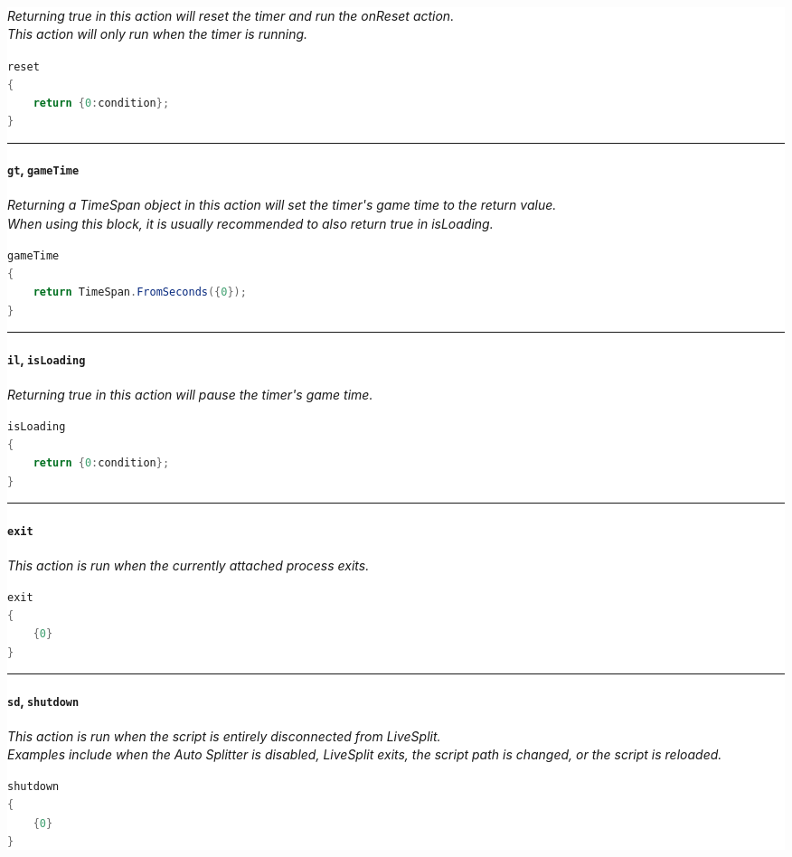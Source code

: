 *Returning true in this action will reset the timer and run the onReset action.*  
*This action will only run when the timer is running.*
```cs
reset
{
	return {0:condition};
}
```

---
#### `gt`, `gameTime`

*Returning a TimeSpan object in this action will set the timer's game time to the return value.*  
*When using this block, it is usually recommended to also return true in isLoading.*
```cs
gameTime
{
	return TimeSpan.FromSeconds({0});
}
```

---
#### `il`, `isLoading`

*Returning true in this action will pause the timer's game time.*
```cs
isLoading
{
	return {0:condition};
}
```

---
#### `exit`

*This action is run when the currently attached process exits.*
```cs
exit
{
	{0}
}
```

---
#### `sd`, `shutdown`

*This action is run when the script is entirely disconnected from LiveSplit.*  
*Examples include when the Auto Splitter is disabled, LiveSplit exits, the script path is changed, or the script is reloaded.*
```cs
shutdown
{
	{0}
}
```
